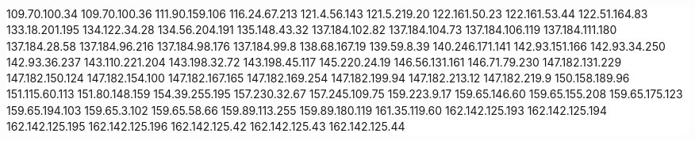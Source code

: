 109.70.100.34
109.70.100.36
111.90.159.106
116.24.67.213
121.4.56.143
121.5.219.20
122.161.50.23
122.161.53.44
122.51.164.83
133.18.201.195
134.122.34.28
134.56.204.191
135.148.43.32
137.184.102.82
137.184.104.73
137.184.106.119
137.184.111.180
137.184.28.58
137.184.96.216
137.184.98.176
137.184.99.8
138.68.167.19
139.59.8.39
140.246.171.141
142.93.151.166
142.93.34.250
142.93.36.237
143.110.221.204
143.198.32.72
143.198.45.117
145.220.24.19
146.56.131.161
146.71.79.230
147.182.131.229
147.182.150.124
147.182.154.100
147.182.167.165
147.182.169.254
147.182.199.94
147.182.213.12
147.182.219.9
150.158.189.96
151.115.60.113
151.80.148.159
154.39.255.195
157.230.32.67
157.245.109.75
159.223.9.17
159.65.146.60
159.65.155.208
159.65.175.123
159.65.194.103
159.65.3.102
159.65.58.66
159.89.113.255
159.89.180.119
161.35.119.60
162.142.125.193
162.142.125.194
162.142.125.195
162.142.125.196
162.142.125.42
162.142.125.43
162.142.125.44
